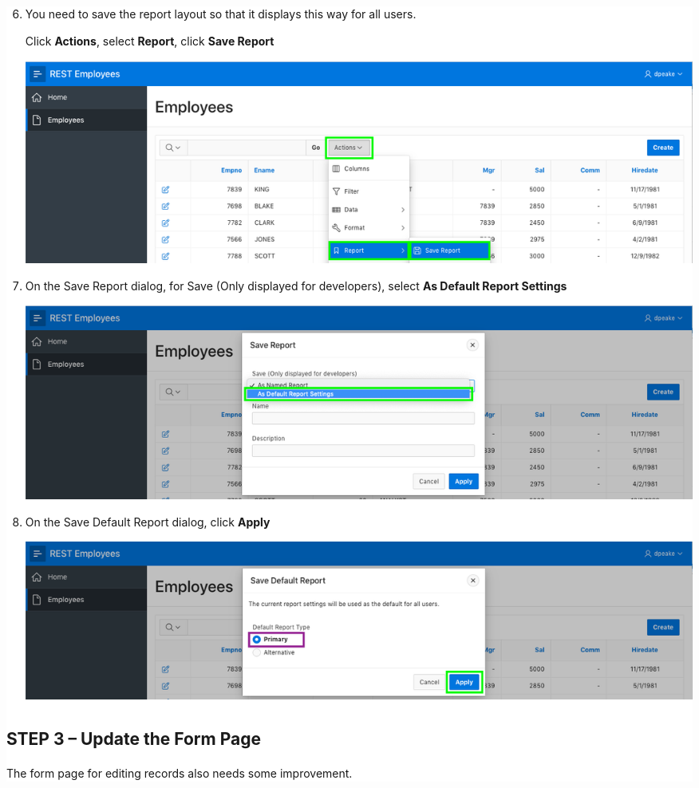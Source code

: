 6. You need to save the report layout so that it displays this way for all users.

    Click **Actions**, select **Report**, click **Save Report**  

    ![](images/go-save.png " ")

7. On the Save Report dialog, for Save (Only displayed for developers), select **As Default Report Settings**  

    ![](images/set-save.png " ")

8. On the Save Default Report dialog, click **Apply**

    ![](images/save-primary.png " ")

## **STEP 3** – Update the Form Page
The form page for editing records also needs some improvement.
